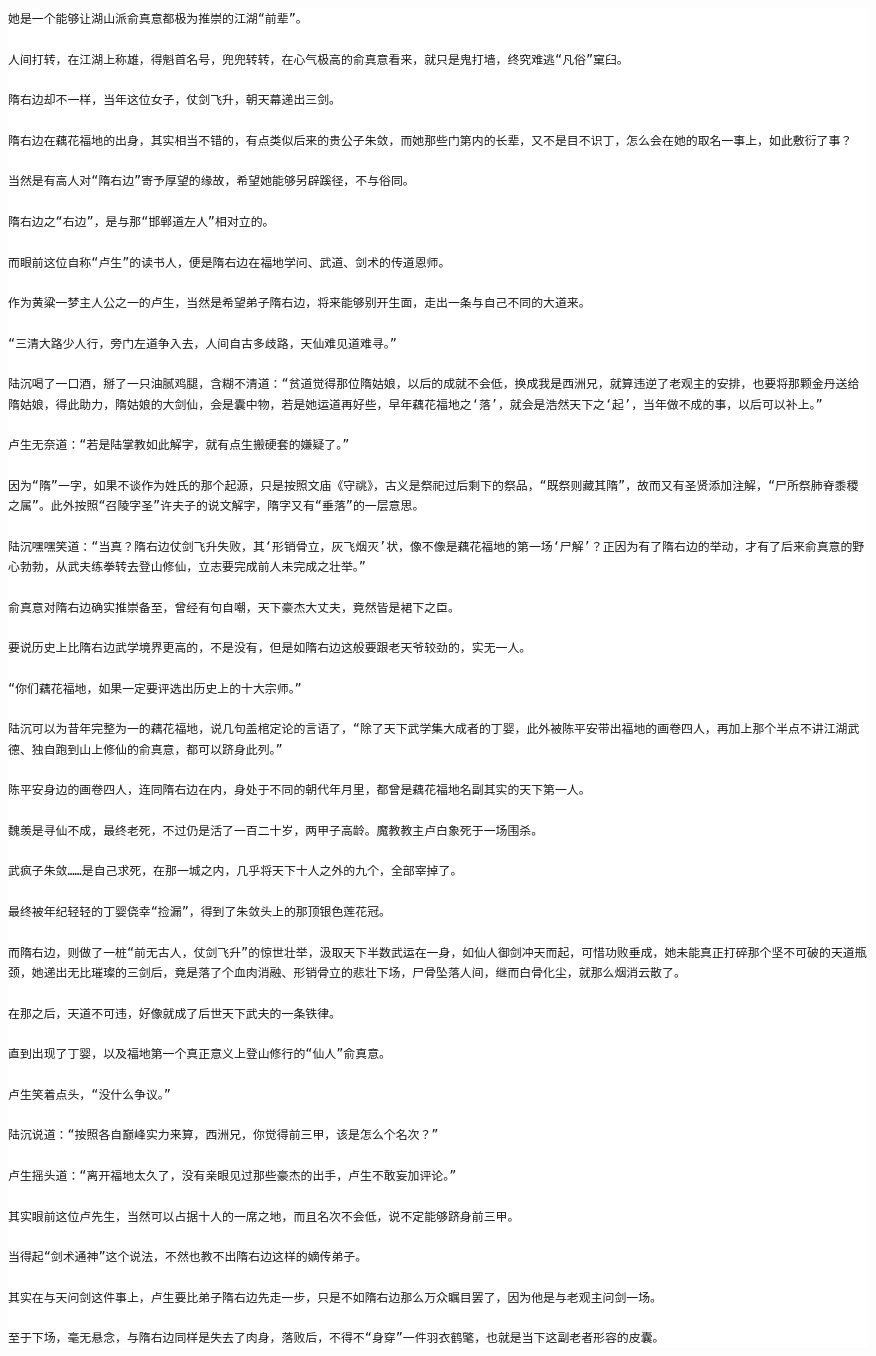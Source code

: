     她是一个能够让湖山派俞真意都极为推崇的江湖“前辈”。

    人间打转，在江湖上称雄，得魁首名号，兜兜转转，在心气极高的俞真意看来，就只是鬼打墙，终究难逃“凡俗”窠臼。

    隋右边却不一样，当年这位女子，仗剑飞升，朝天幕递出三剑。

    隋右边在藕花福地的出身，其实相当不错的，有点类似后来的贵公子朱敛，而她那些门第内的长辈，又不是目不识丁，怎么会在她的取名一事上，如此敷衍了事？

    当然是有高人对“隋右边”寄予厚望的缘故，希望她能够另辟蹊径，不与俗同。

    隋右边之“右边”，是与那“邯郸道左人”相对立的。

    而眼前这位自称“卢生”的读书人，便是隋右边在福地学问、武道、剑术的传道恩师。

    作为黄粱一梦主人公之一的卢生，当然是希望弟子隋右边，将来能够别开生面，走出一条与自己不同的大道来。

    “三清大路少人行，旁门左道争入去，人间自古多歧路，天仙难见道难寻。”

    陆沉喝了一口酒，掰了一只油腻鸡腿，含糊不清道：“贫道觉得那位隋姑娘，以后的成就不会低，换成我是西洲兄，就算违逆了老观主的安排，也要将那颗金丹送给隋姑娘，得此助力，隋姑娘的大剑仙，会是囊中物，若是她运道再好些，早年藕花福地之‘落’，就会是浩然天下之‘起’，当年做不成的事，以后可以补上。”

    卢生无奈道：“若是陆掌教如此解字，就有点生搬硬套的嫌疑了。”

    因为“隋”一字，如果不谈作为姓氏的那个起源，只是按照文庙《守祧》，古义是祭祀过后剩下的祭品，“既祭则藏其隋”，故而又有圣贤添加注解，“尸所祭肺脊黍稷之属”。此外按照“召陵字圣”许夫子的说文解字，隋字又有“垂落”的一层意思。

    陆沉嘿嘿笑道：“当真？隋右边仗剑飞升失败，其‘形销骨立，灰飞烟灭’状，像不像是藕花福地的第一场‘尸解’？正因为有了隋右边的举动，才有了后来俞真意的野心勃勃，从武夫练拳转去登山修仙，立志要完成前人未完成之壮举。”

    俞真意对隋右边确实推崇备至，曾经有句自嘲，天下豪杰大丈夫，竟然皆是裙下之臣。

    要说历史上比隋右边武学境界更高的，不是没有，但是如隋右边这般要跟老天爷较劲的，实无一人。

    “你们藕花福地，如果一定要评选出历史上的十大宗师。”

    陆沉可以为昔年完整为一的藕花福地，说几句盖棺定论的言语了，“除了天下武学集大成者的丁婴，此外被陈平安带出福地的画卷四人，再加上那个半点不讲江湖武德、独自跑到山上修仙的俞真意，都可以跻身此列。”

    陈平安身边的画卷四人，连同隋右边在内，身处于不同的朝代年月里，都曾是藕花福地名副其实的天下第一人。

    魏羡是寻仙不成，最终老死，不过仍是活了一百二十岁，两甲子高龄。魔教教主卢白象死于一场围杀。

    武疯子朱敛……是自己求死，在那一城之内，几乎将天下十人之外的九个，全部宰掉了。

    最终被年纪轻轻的丁婴侥幸“捡漏”，得到了朱敛头上的那顶银色莲花冠。

    而隋右边，则做了一桩“前无古人，仗剑飞升”的惊世壮举，汲取天下半数武运在一身，如仙人御剑冲天而起，可惜功败垂成，她未能真正打碎那个坚不可破的天道瓶颈，她递出无比璀璨的三剑后，竟是落了个血肉消融、形销骨立的悲壮下场，尸骨坠落人间，继而白骨化尘，就那么烟消云散了。

    在那之后，天道不可违，好像就成了后世天下武夫的一条铁律。

    直到出现了丁婴，以及福地第一个真正意义上登山修行的“仙人”俞真意。

    卢生笑着点头，“没什么争议。”

    陆沉说道：“按照各自巅峰实力来算，西洲兄，你觉得前三甲，该是怎么个名次？”

    卢生摇头道：“离开福地太久了，没有亲眼见过那些豪杰的出手，卢生不敢妄加评论。”

    其实眼前这位卢先生，当然可以占据十人的一席之地，而且名次不会低，说不定能够跻身前三甲。

    当得起“剑术通神”这个说法，不然也教不出隋右边这样的嫡传弟子。

    其实在与天问剑这件事上，卢生要比弟子隋右边先走一步，只是不如隋右边那么万众瞩目罢了，因为他是与老观主问剑一场。

    至于下场，毫无悬念，与隋右边同样是失去了肉身，落败后，不得不“身穿”一件羽衣鹤氅，也就是当下这副老者形容的皮囊。
